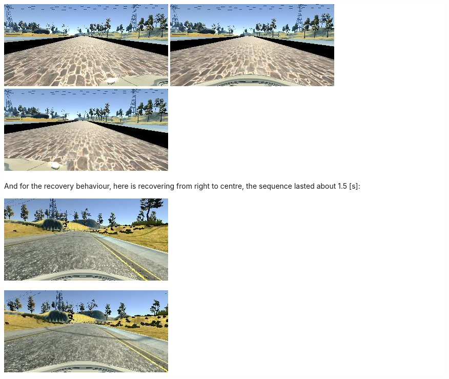![left](./figures/centre_left.jpg) ![centre](./figures/centre_centre.jpg) ![right](./figures/centre_right.jpg)

And for the recovery behaviour, here is recovering from right to centre, the sequence lasted about 1.5 [s]:

![start](./figures/right_00.jpg)

![middle](./figures/right_01.jpg)


[//]: # (Image References)
[image1]: ./examples/placeholder.png "Model Visualization"
[image2]: ./examples/placeholder.png "Grayscaling"
[image3]: ./examples/placeholder_small.png "Recovery Image"
[image4]: ./examples/placeholder_small.png "Recovery Image"
[image5]: ./examples/placeholder_small.png "Recovery Image"
[image6]: ./examples/placeholder_small.png "Normal Image"
[image7]: ./examples/placeholder_small.png "Flipped Image"